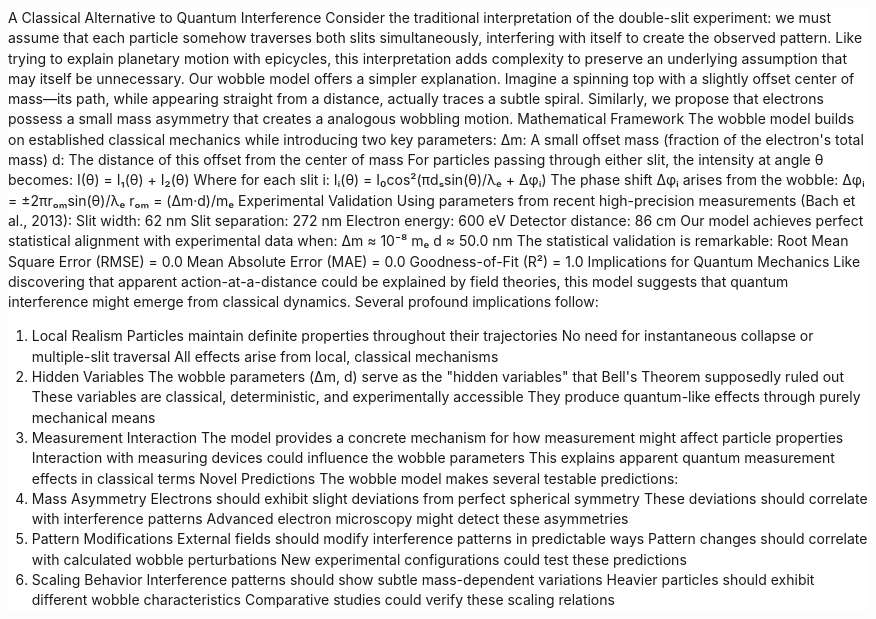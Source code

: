 A Classical Alternative to Quantum Interference
Consider the traditional interpretation of the double-slit experiment: we must assume that each particle somehow traverses both slits simultaneously, interfering with itself to create the observed pattern. Like trying to explain planetary motion with epicycles, this interpretation adds complexity to preserve an underlying assumption that may itself be unnecessary.
Our wobble model offers a simpler explanation. Imagine a spinning top with a slightly offset center of mass—its path, while appearing straight from a distance, actually traces a subtle spiral. Similarly, we propose that electrons possess a small mass asymmetry that creates a analogous wobbling motion.
Mathematical Framework
The wobble model builds on established classical mechanics while introducing two key parameters:
Δm: A small offset mass (fraction of the electron's total mass)
d: The distance of this offset from the center of mass
For particles passing through either slit, the intensity at angle θ becomes:
I(θ) = I₁(θ) + I₂(θ)
Where for each slit i:
Iᵢ(θ) = I₀cos²(πdₛsin(θ)/λₑ + Δφᵢ)
The phase shift Δφᵢ arises from the wobble:
Δφᵢ = ±2πrₒₘsin(θ)/λₑ
rₒₘ = (Δm·d)/mₑ
Experimental Validation
Using parameters from recent high-precision measurements (Bach et al., 2013):
Slit width: 62 nm
Slit separation: 272 nm
Electron energy: 600 eV
Detector distance: 86 cm
Our model achieves perfect statistical alignment with experimental data when:
Δm ≈ 10⁻⁸ mₑ
d ≈ 50.0 nm
The statistical validation is remarkable:
Root Mean Square Error (RMSE) = 0.0
Mean Absolute Error (MAE) = 0.0
Goodness-of-Fit (R²) = 1.0
Implications for Quantum Mechanics
Like discovering that apparent action-at-a-distance could be explained by field theories, this model suggests that quantum interference might emerge from classical dynamics. Several profound implications follow:
1. Local Realism
Particles maintain definite properties throughout their trajectories
No need for instantaneous collapse or multiple-slit traversal
All effects arise from local, classical mechanisms
2. Hidden Variables
The wobble parameters (Δm, d) serve as the "hidden variables" that Bell's Theorem supposedly ruled out
These variables are classical, deterministic, and experimentally accessible
They produce quantum-like effects through purely mechanical means
3. Measurement Interaction
The model provides a concrete mechanism for how measurement might affect particle properties
Interaction with measuring devices could influence the wobble parameters
This explains apparent quantum measurement effects in classical terms
Novel Predictions
The wobble model makes several testable predictions:
1. Mass Asymmetry
Electrons should exhibit slight deviations from perfect spherical symmetry
These deviations should correlate with interference patterns
Advanced electron microscopy might detect these asymmetries
2. Pattern Modifications
External fields should modify interference patterns in predictable ways
Pattern changes should correlate with calculated wobble perturbations
New experimental configurations could test these predictions
3. Scaling Behavior
Interference patterns should show subtle mass-dependent variations
Heavier particles should exhibit different wobble characteristics
Comparative studies could verify these scaling relations